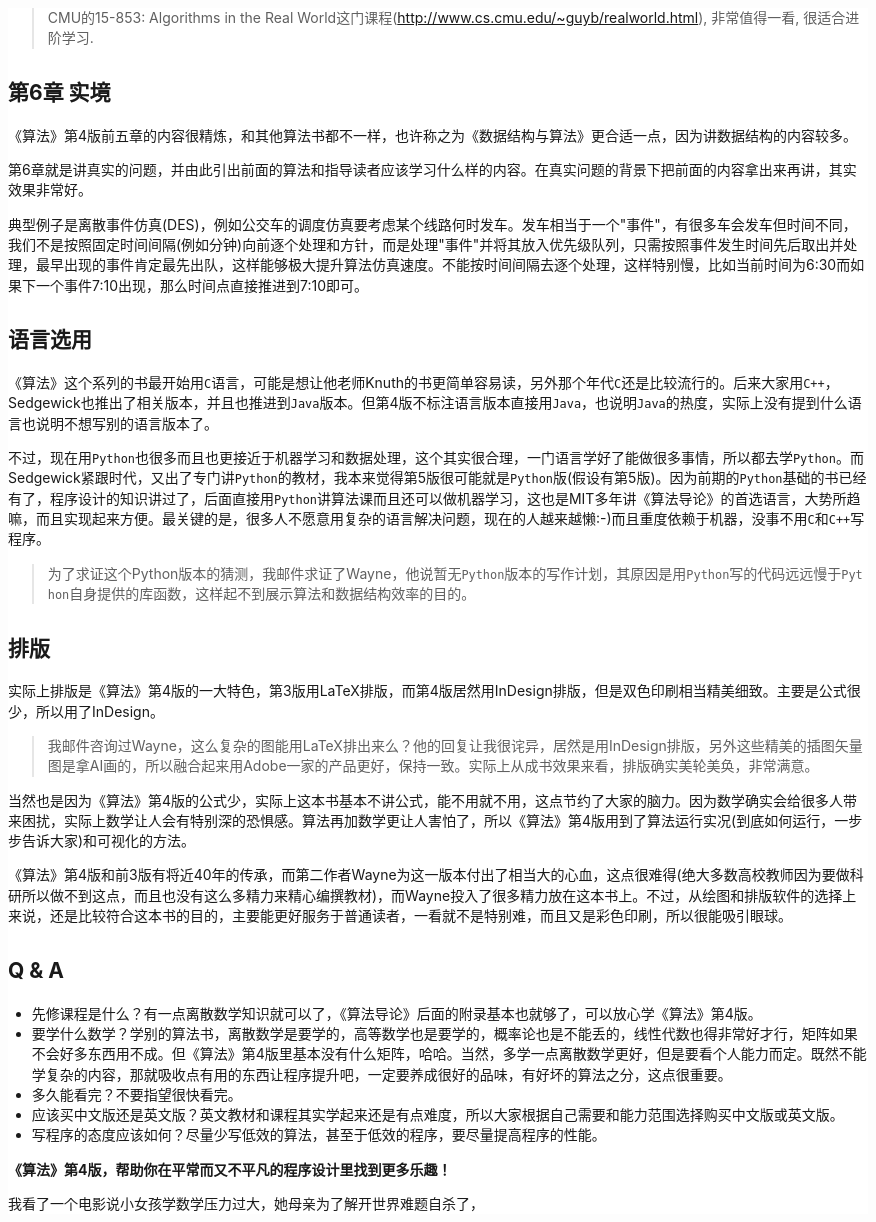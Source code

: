> CMU的15-853: Algorithms in the Real World这门课程(http://www.cs.cmu.edu/~guyb/realworld.html), 非常值得一看, 很适合进阶学习.

## 第6章 实境

《算法》第4版前五章的内容很精炼，和其他算法书都不一样，也许称之为《数据结构与算法》更合适一点，因为讲数据结构的内容较多。

第6章就是讲真实的问题，并由此引出前面的算法和指导读者应该学习什么样的内容。在真实问题的背景下把前面的内容拿出来再讲，其实效果非常好。

典型例子是离散事件仿真(DES)，例如公交车的调度仿真要考虑某个线路何时发车。发车相当于一个"事件"，有很多车会发车但时间不同，我们不是按照固定时间间隔(例如分钟)向前逐个处理和方针，而是处理"事件"并将其放入优先级队列，只需按照事件发生时间先后取出并处理，最早出现的事件肯定最先出队，这样能够极大提升算法仿真速度。不能按时间间隔去逐个处理，这样特别慢，比如当前时间为6:30而如果下一个事件7:10出现，那么时间点直接推进到7:10即可。

## 语言选用

《算法》这个系列的书最开始用`C`语言，可能是想让他老师Knuth的书更简单容易读，另外那个年代`C`还是比较流行的。后来大家用`C++`，Sedgewick也推出了相关版本，并且也推进到`Java`版本。但第4版不标注语言版本直接用`Java`，也说明`Java`的热度，实际上没有提到什么语言也说明不想写别的语言版本了。

不过，现在用`Python`也很多而且也更接近于机器学习和数据处理，这个其实很合理，一门语言学好了能做很多事情，所以都去学`Python`。而Sedgewick紧跟时代，又出了专门讲`Python`的教材，我本来觉得第5版很可能就是`Python`版(假设有第5版)。因为前期的`Python`基础的书已经有了，程序设计的知识讲过了，后面直接用`Python`讲算法课而且还可以做机器学习，这也是MIT多年讲《算法导论》的首选语言，大势所趋嘛，而且实现起来方便。最关键的是，很多人不愿意用复杂的语言解决问题，现在的人越来越懒:-)而且重度依赖于机器，没事不用`C`和`C++`写程序。

> 为了求证这个Python版本的猜测，我邮件求证了Wayne，他说暂无`Python`版本的写作计划，其原因是用`Python`写的代码远远慢于`Python`自身提供的库函数，这样起不到展示算法和数据结构效率的目的。

## 排版

实际上排版是《算法》第4版的一大特色，第3版用LaTeX排版，而第4版居然用InDesign排版，但是双色印刷相当精美细致。主要是公式很少，所以用了InDesign。

> 我邮件咨询过Wayne，这么复杂的图能用LaTeX排出来么？他的回复让我很诧异，居然是用InDesign排版，另外这些精美的插图矢量图是拿AI画的，所以融合起来用Adobe一家的产品更好，保持一致。实际上从成书效果来看，排版确实美轮美奂，非常满意。

当然也是因为《算法》第4版的公式少，实际上这本书基本不讲公式，能不用就不用，这点节约了大家的脑力。因为数学确实会给很多人带来困扰，实际上数学让人会有特别深的恐惧感。算法再加数学更让人害怕了，所以《算法》第4版用到了算法运行实况(到底如何运行，一步步告诉大家)和可视化的方法。

《算法》第4版和前3版有将近40年的传承，而第二作者Wayne为这一版本付出了相当大的心血，这点很难得(绝大多数高校教师因为要做科研所以做不到这点，而且也没有这么多精力来精心编撰教材)，而Wayne投入了很多精力放在这本书上。不过，从绘图和排版软件的选择上来说，还是比较符合这本书的目的，主要能更好服务于普通读者，一看就不是特别难，而且又是彩色印刷，所以很能吸引眼球。

## Q & A

- 先修课程是什么？有一点离散数学知识就可以了，《算法导论》后面的附录基本也就够了，可以放心学《算法》第4版。
- 要学什么数学？学别的算法书，离散数学是要学的，高等数学也是要学的，概率论也是不能丢的，线性代数也得非常好才行，矩阵如果不会好多东西用不成。但《算法》第4版里基本没有什么矩阵，哈哈。当然，多学一点离散数学更好，但是要看个人能力而定。既然不能学复杂的内容，那就吸收点有用的东西让程序提升吧，一定要养成很好的品味，有好坏的算法之分，这点很重要。
- 多久能看完？不要指望很快看完。
- 应该买中文版还是英文版？英文教材和课程其实学起来还是有点难度，所以大家根据自己需要和能力范围选择购买中文版或英文版。
- 写程序的态度应该如何？尽量少写低效的算法，甚至于低效的程序，要尽量提高程序的性能。

**《算法》第4版，帮助你在平常而又不平凡的程序设计里找到更多乐趣！**

我看了一个电影说小女孩学数学压力过大，她母亲为了解开世界难题自杀了，
